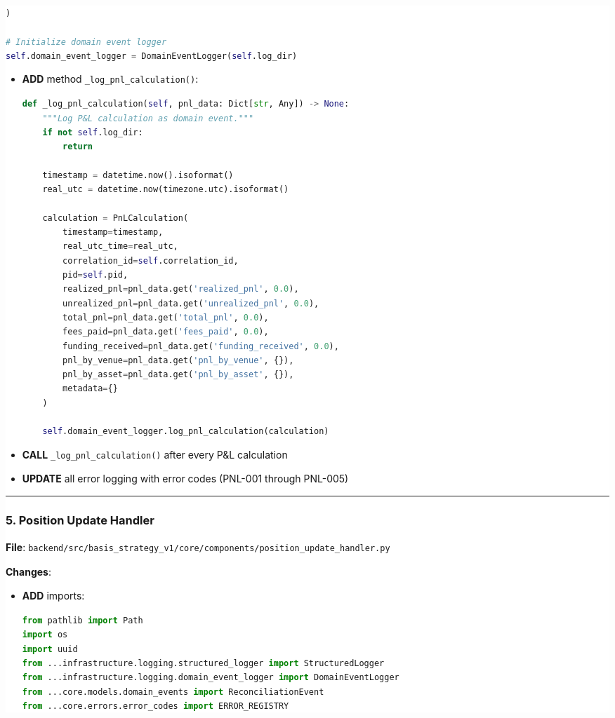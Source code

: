   ```python
  )
  
  # Initialize domain event logger
  self.domain_event_logger = DomainEventLogger(self.log_dir)
  ```

- **ADD** method `_log_pnl_calculation()`:
  ```python
  def _log_pnl_calculation(self, pnl_data: Dict[str, Any]) -> None:
      """Log P&L calculation as domain event."""
      if not self.log_dir:
          return
      
      timestamp = datetime.now().isoformat()
      real_utc = datetime.now(timezone.utc).isoformat()
      
      calculation = PnLCalculation(
          timestamp=timestamp,
          real_utc_time=real_utc,
          correlation_id=self.correlation_id,
          pid=self.pid,
          realized_pnl=pnl_data.get('realized_pnl', 0.0),
          unrealized_pnl=pnl_data.get('unrealized_pnl', 0.0),
          total_pnl=pnl_data.get('total_pnl', 0.0),
          fees_paid=pnl_data.get('fees_paid', 0.0),
          funding_received=pnl_data.get('funding_received', 0.0),
          pnl_by_venue=pnl_data.get('pnl_by_venue', {}),
          pnl_by_asset=pnl_data.get('pnl_by_asset', {}),
          metadata={}
      )
      
      self.domain_event_logger.log_pnl_calculation(calculation)
  ```

- **CALL** `_log_pnl_calculation()` after every P&L calculation
- **UPDATE** all error logging with error codes (PNL-001 through PNL-005)

---

### 5. Position Update Handler

**File**: `backend/src/basis_strategy_v1/core/components/position_update_handler.py`

**Changes**:

- **ADD** imports:
  ```python
  from pathlib import Path
  import os
  import uuid
  from ...infrastructure.logging.structured_logger import StructuredLogger
  from ...infrastructure.logging.domain_event_logger import DomainEventLogger
  from ...core.models.domain_events import ReconciliationEvent
  from ...core.errors.error_codes import ERROR_REGISTRY
  ```
